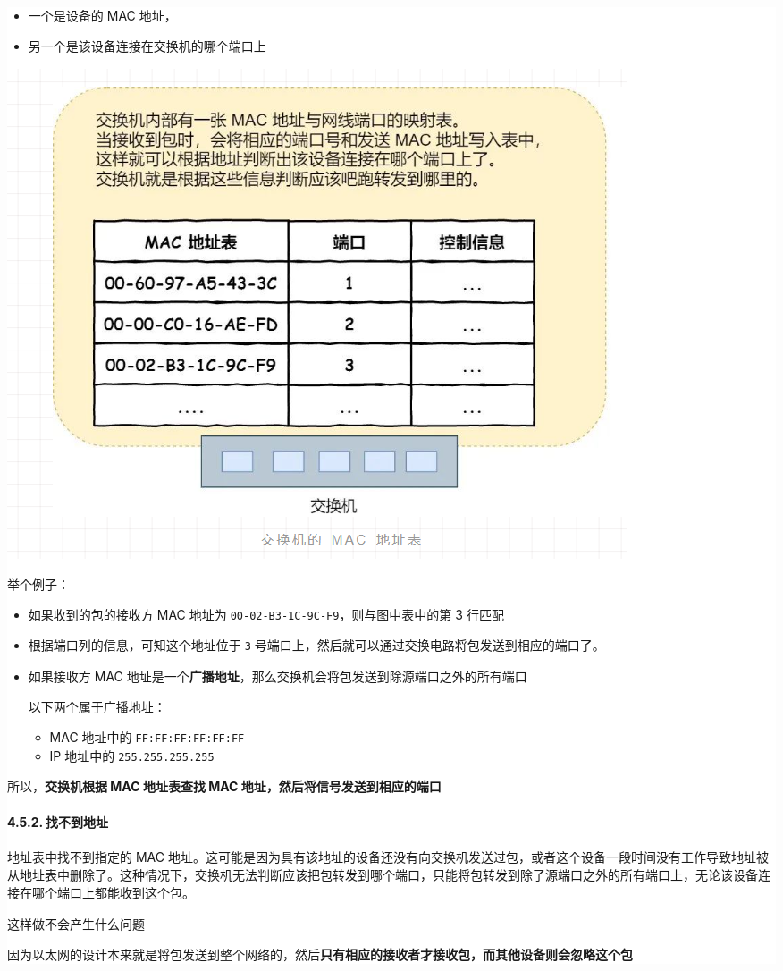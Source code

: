   - 一个是设备的 MAC 地址，

  - 另一个是该设备连接在交换机的哪个端口上

![image-20220607192752536](image-20220607192752536.png) 

举个例子：

* 如果收到的包的接收方 MAC 地址为 `00-02-B3-1C-9C-F9`，则与图中表中的第 3 行匹配

* 根据端口列的信息，可知这个地址位于 `3` 号端口上，然后就可以通过交换电路将包发送到相应的端口了。

* 如果接收方 MAC 地址是一个**广播地址**，那么交换机会将包发送到除源端口之外的所有端口

  以下两个属于广播地址：

  - MAC 地址中的 `FF:FF:FF:FF:FF:FF`
  - IP 地址中的 `255.255.255.255`

所以，**交换机根据 MAC 地址表查找 MAC 地址，然后将信号发送到相应的端口**

#### 4.5.2. 找不到地址

地址表中找不到指定的 MAC 地址。这可能是因为具有该地址的设备还没有向交换机发送过包，或者这个设备一段时间没有工作导致地址被从地址表中删除了。这种情况下，交换机无法判断应该把包转发到哪个端口，只能将包转发到除了源端口之外的所有端口上，无论该设备连接在哪个端口上都能收到这个包。

这样做不会产生什么问题

因为以太网的设计本来就是将包发送到整个网络的，然后**只有相应的接收者才接收包，而其他设备则会忽略这个包**
